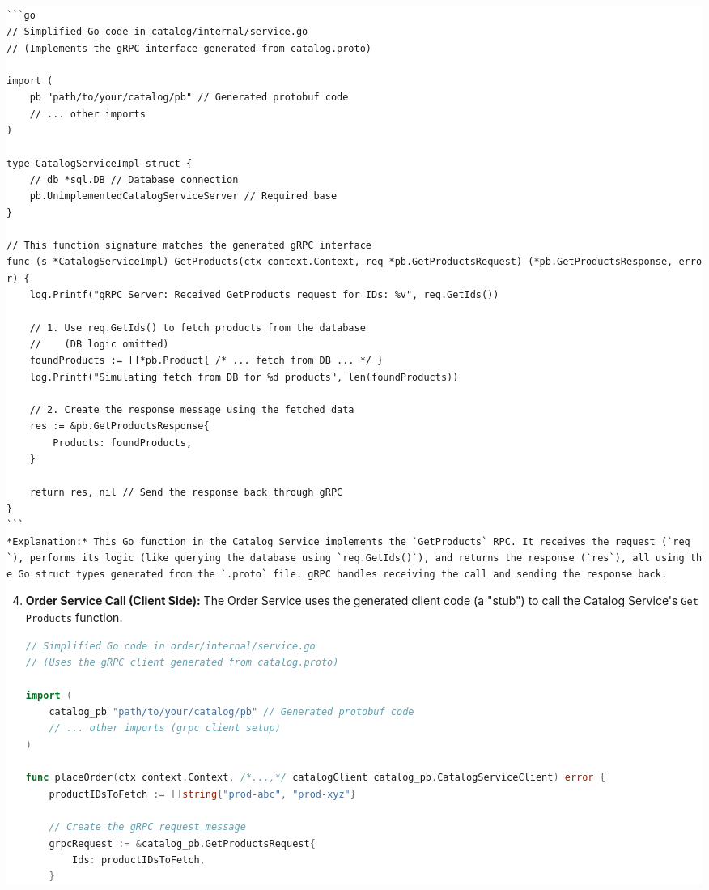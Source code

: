    ```go
    // Simplified Go code in catalog/internal/service.go
    // (Implements the gRPC interface generated from catalog.proto)

    import (
        pb "path/to/your/catalog/pb" // Generated protobuf code
        // ... other imports
    )

    type CatalogServiceImpl struct {
        // db *sql.DB // Database connection
        pb.UnimplementedCatalogServiceServer // Required base
    }

    // This function signature matches the generated gRPC interface
    func (s *CatalogServiceImpl) GetProducts(ctx context.Context, req *pb.GetProductsRequest) (*pb.GetProductsResponse, error) {
        log.Printf("gRPC Server: Received GetProducts request for IDs: %v", req.GetIds())

        // 1. Use req.GetIds() to fetch products from the database
        //    (DB logic omitted)
        foundProducts := []*pb.Product{ /* ... fetch from DB ... */ }
        log.Printf("Simulating fetch from DB for %d products", len(foundProducts))

        // 2. Create the response message using the fetched data
        res := &pb.GetProductsResponse{
            Products: foundProducts,
        }

        return res, nil // Send the response back through gRPC
    }
    ```
    *Explanation:* This Go function in the Catalog Service implements the `GetProducts` RPC. It receives the request (`req`), performs its logic (like querying the database using `req.GetIds()`), and returns the response (`res`), all using the Go struct types generated from the `.proto` file. gRPC handles receiving the call and sending the response back.

4.  **Order Service Call (Client Side):** The Order Service uses the generated client code (a "stub") to call the Catalog Service's `GetProducts` function.

    ```go
    // Simplified Go code in order/internal/service.go
    // (Uses the gRPC client generated from catalog.proto)

    import (
        catalog_pb "path/to/your/catalog/pb" // Generated protobuf code
        // ... other imports (grpc client setup)
    )

    func placeOrder(ctx context.Context, /*...,*/ catalogClient catalog_pb.CatalogServiceClient) error {
        productIDsToFetch := []string{"prod-abc", "prod-xyz"}

        // Create the gRPC request message
        grpcRequest := &catalog_pb.GetProductsRequest{
            Ids: productIDsToFetch,
        }
